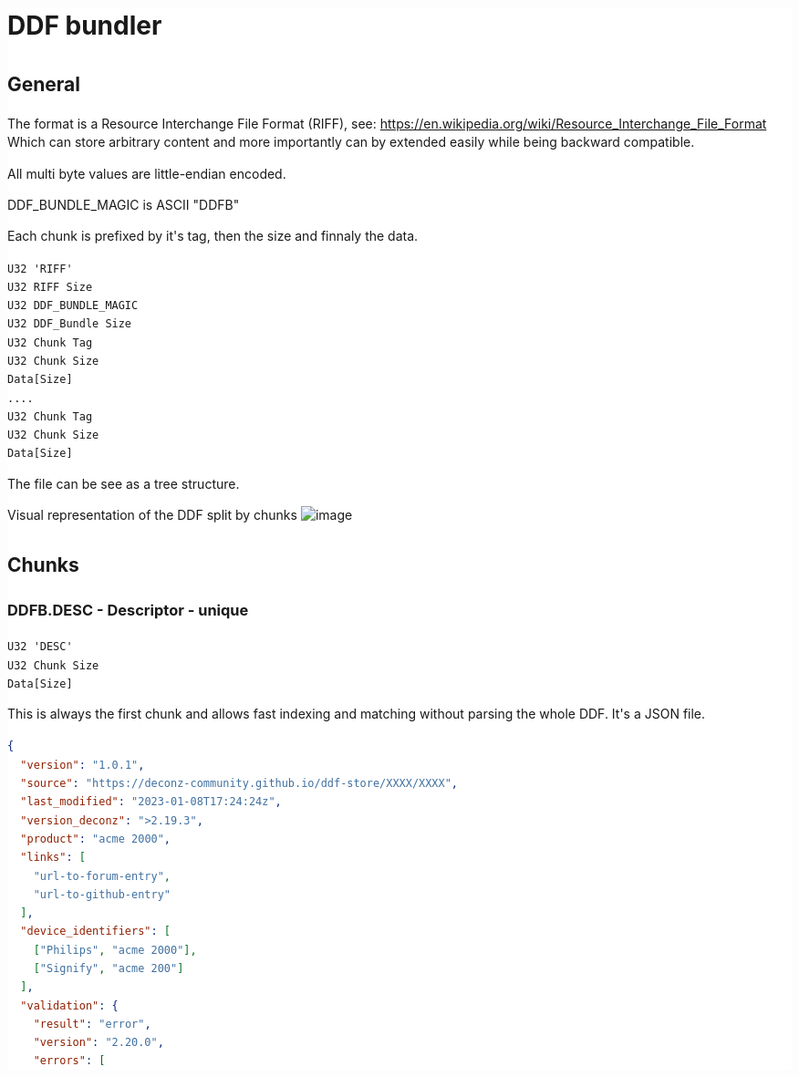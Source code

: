 # DDF bundler


## General

The format is a Resource Interchange File Format (RIFF), see: https://en.wikipedia.org/wiki/Resource_Interchange_File_Format Which can store arbitrary content and more importantly can by extended easily while being backward compatible.

All multi byte values are little-endian encoded.

DDF_BUNDLE_MAGIC is ASCII "DDFB"

Each chunk is prefixed by it's tag, then the size and finnaly the data.

```
U32 'RIFF'
U32 RIFF Size
U32 DDF_BUNDLE_MAGIC
U32 DDF_Bundle Size
U32 Chunk Tag
U32 Chunk Size
Data[Size]
....
U32 Chunk Tag
U32 Chunk Size
Data[Size]
```

The file can be see as a tree structure.

Visual representation of the DDF split by chunks
![image](https://user-images.githubusercontent.com/845225/223543840-9da9a33d-776b-40d2-ad27-a0ce4df5bbbd.png)

## Chunks

### DDFB.DESC - Descriptor - unique

```
U32 'DESC'
U32 Chunk Size
Data[Size]
```

This is always the first chunk and allows fast indexing and matching without parsing the whole DDF. It's a JSON file.

```json
{
  "version": "1.0.1",
  "source": "https://deconz-community.github.io/ddf-store/XXXX/XXXX",
  "last_modified": "2023-01-08T17:24:24z",
  "version_deconz": ">2.19.3",
  "product": "acme 2000",
  "links": [
    "url-to-forum-entry",
    "url-to-github-entry"
  ],
  "device_identifiers": [
    ["Philips", "acme 2000"],
    ["Signify", "acme 200"]
  ],
  "validation": {
    "result": "error",
    "version": "2.20.0",
    "errors": [
```